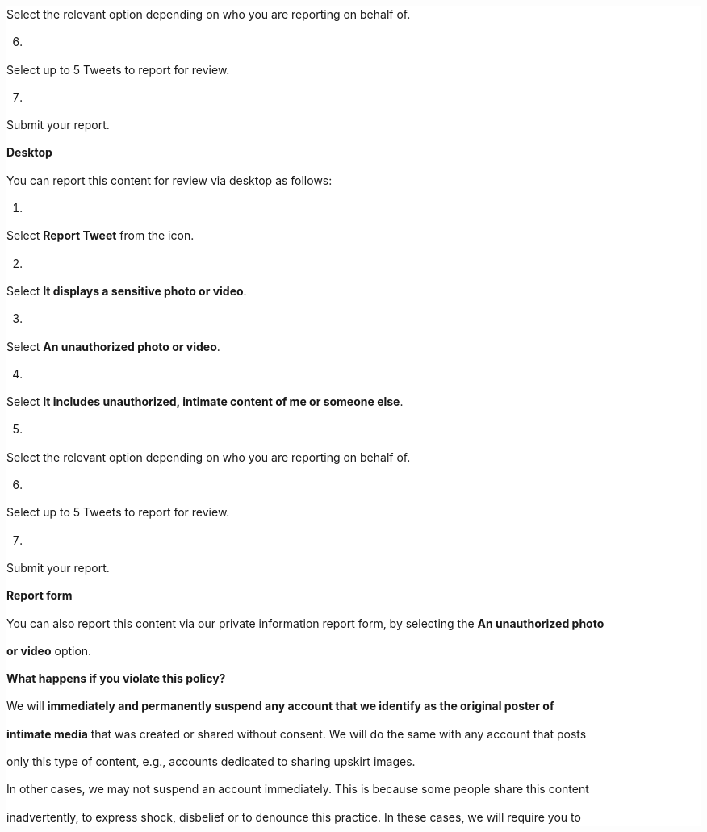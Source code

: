 Select the relevant option depending on who you are reporting on behalf of. 

6. 

Select up to 5 Tweets to report for review. 

7. 

Submit your report. 

**Desktop** 

You can report this content for review via desktop as follows: 

1. 

Select **Report Tweet** from the icon. 

2. 

Select **It displays a sensitive photo or video**. 

3. 

Select **An unauthorized photo or video**. 

4. 

Select **It includes unauthorized, intimate content of me or someone else**. 

5. 

Select the relevant option depending on who you are reporting on behalf of. 

6. 

Select up to 5 Tweets to report for review. 

7. 

Submit your report. 

**Report form** 

You can also report this content via our private information report form, by selecting the **An unauthorized photo** 

**or video** option. 

**What happens if you violate this policy?** 

We will **immediately and permanently suspend any account that we identify as the original poster of** 

**intimate media** that was created or shared without consent. We will do the same with any account that posts 

only this type of content, e.g., accounts dedicated to sharing upskirt images. 

In other cases, we may not suspend an account immediately. This is because some people share this content 

inadvertently, to express shock, disbelief or to denounce this practice. In these cases, we will require you to 
